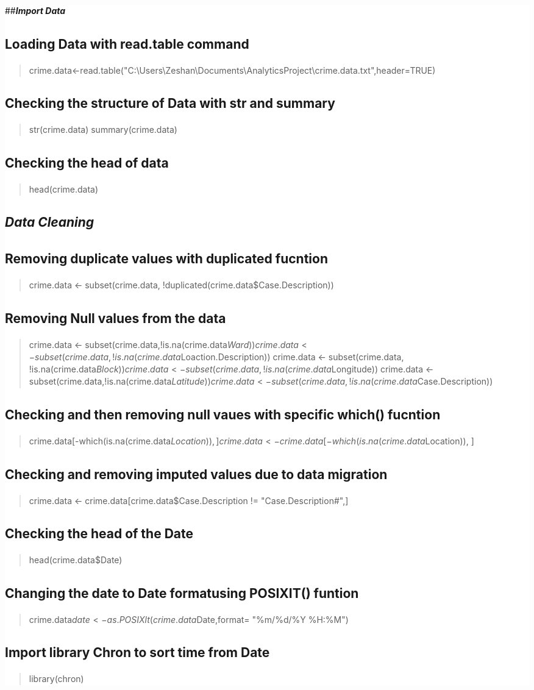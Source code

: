 ##***Import Data***

## Loading Data with read.table command 
>crime.data<-read.table("C:\\Users\\Zeshan\\Documents\\AnalyticsProject\\crime.data.txt",header=TRUE)

## Checking the structure of Data with str and summary
>str(crime.data)
>summary(crime.data)

## Checking the head of data
>head(crime.data)

## ***Data Cleaning***

## Removing duplicate values with duplicated fucntion
> crime.data <- subset(crime.data, !duplicated(crime.data$Case.Description))

## Removing Null values from the data
>crime.data <- subset(crime.data,!is.na(crime.data$Ward))
>crime.data <- subset(crime.data,!is.na(crime.data$Loaction.Description))
>crime.data <- subset(crime.data, !is.na(crime.data$Block))
>crime.data <- subset(crime.data,!is.na(crime.data$Longitude))
>crime.data <- subset(crime.data,!is.na(crime.data$Latitude))
>crime.data <- subset(crime.data, !is.na(crime.data$Case.Description))


## Checking and then removing null vaues with specific which() fucntion
>crime.data[-which(is.na(crime.data$Location)), ]
>crime.data <- crime.data[-which(is.na(crime.data$Location)), ]

## Checking and removing imputed values due to data migration
> crime.data <- crime.data[crime.data$Case.Description != "Case.Description#",]

## Checking the head of the Date
> head(crime.data$Date)

## Changing the date to Date formatusing POSIXIT() funtion
>crime.data$date <- as.POSIXlt(crime.data$Date,format= "%m/%d/%Y %H:%M")

## Import library Chron to sort time from Date
>library(chron)
